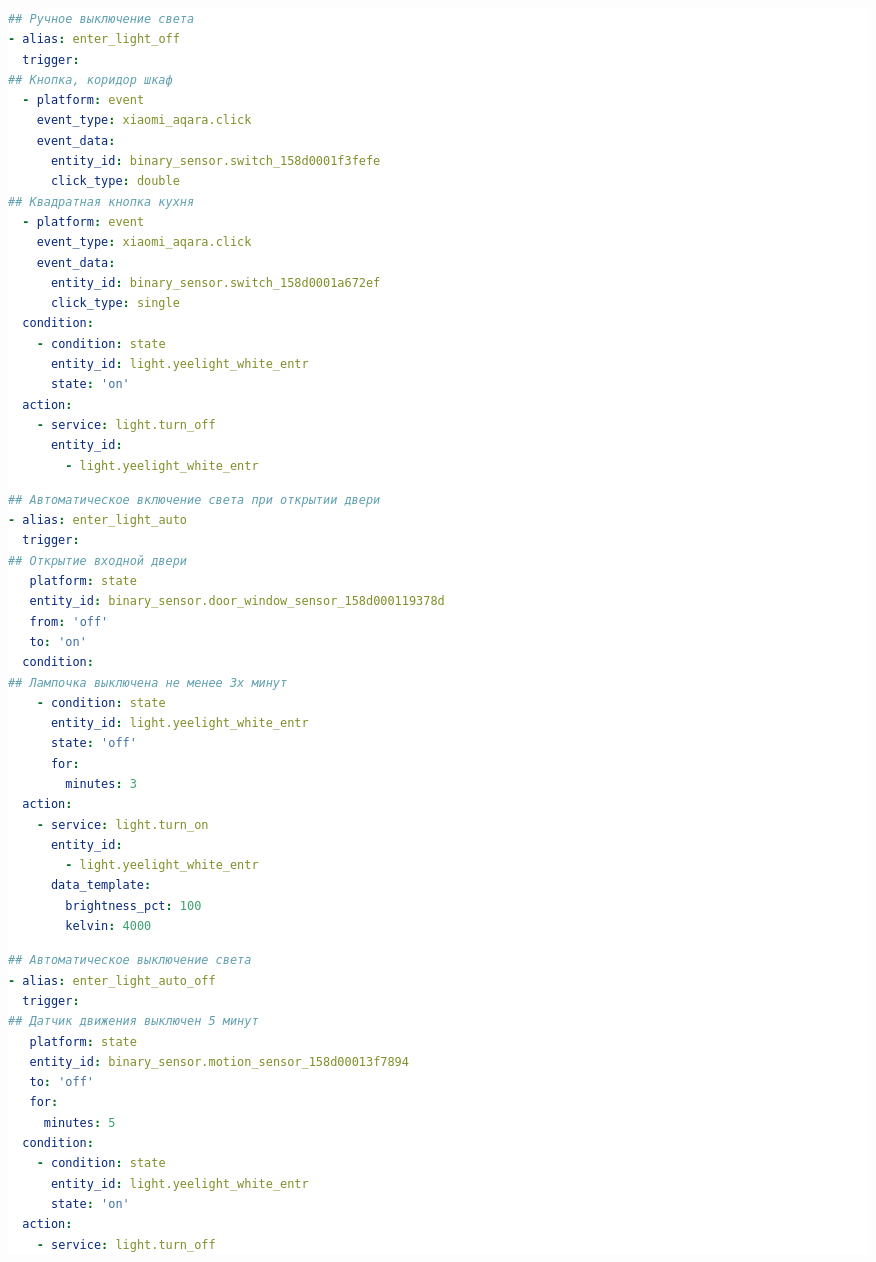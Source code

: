 ```yaml
## Ручное выключение света
- alias: enter_light_off
  trigger:
## Кнопка, коридор шкаф
  - platform: event
    event_type: xiaomi_aqara.click
    event_data:
      entity_id: binary_sensor.switch_158d0001f3fefe
      click_type: double
## Квадратная кнопка кухня
  - platform: event
    event_type: xiaomi_aqara.click
    event_data:
      entity_id: binary_sensor.switch_158d0001a672ef
      click_type: single
  condition:
    - condition: state
      entity_id: light.yeelight_white_entr
      state: 'on'
  action:
    - service: light.turn_off
      entity_id:
        - light.yeelight_white_entr
```
```yaml
## Автоматическое включение света при открытии двери
- alias: enter_light_auto
  trigger:
## Открытие входной двери
   platform: state
   entity_id: binary_sensor.door_window_sensor_158d000119378d
   from: 'off'
   to: 'on'
  condition:
## Лампочка выключена не менее 3х минут
    - condition: state
      entity_id: light.yeelight_white_entr
      state: 'off'
      for:
        minutes: 3
  action:
    - service: light.turn_on
      entity_id:
        - light.yeelight_white_entr
      data_template:
        brightness_pct: 100
        kelvin: 4000
```
```yaml
## Автоматическое выключение света
- alias: enter_light_auto_off
  trigger:
## Датчик движения выключен 5 минут
   platform: state
   entity_id: binary_sensor.motion_sensor_158d00013f7894
   to: 'off'
   for:
     minutes: 5
  condition:
    - condition: state
      entity_id: light.yeelight_white_entr
      state: 'on'
  action:
    - service: light.turn_off
```